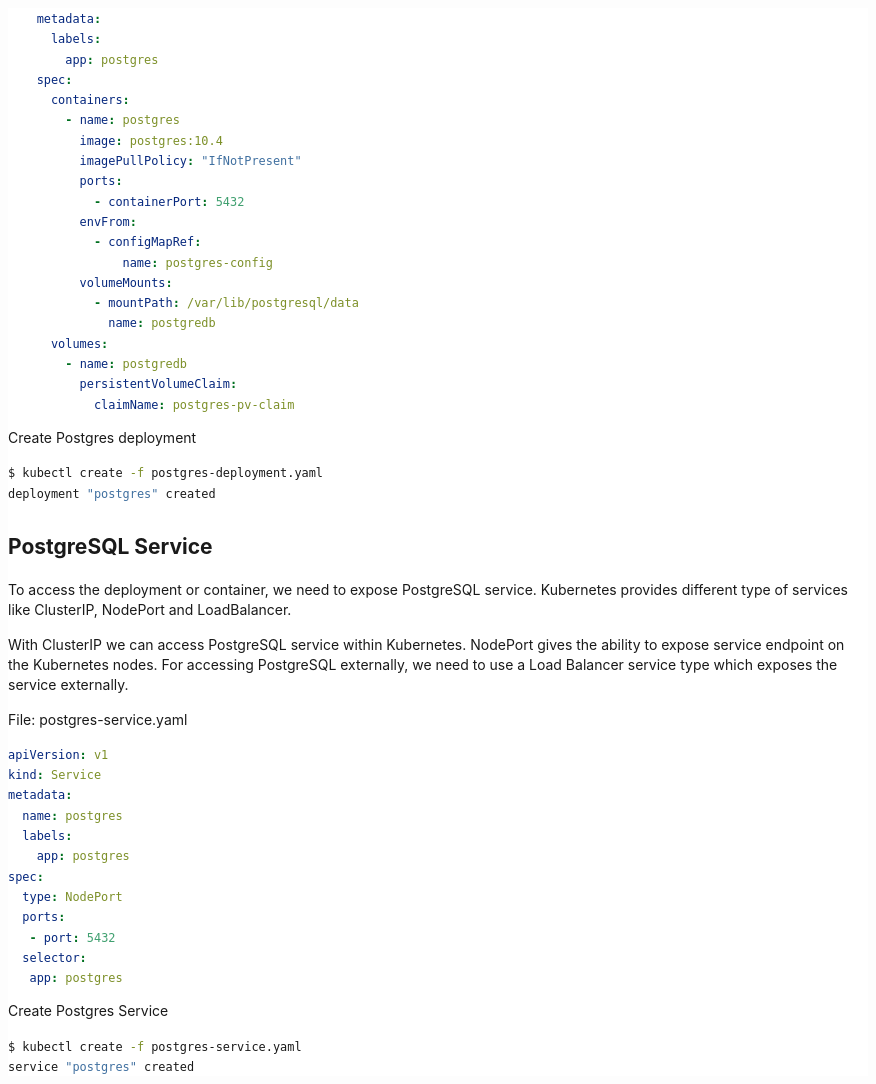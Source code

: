 ```yaml
    metadata:
      labels:
        app: postgres
    spec:
      containers:
        - name: postgres
          image: postgres:10.4
          imagePullPolicy: "IfNotPresent"
          ports:
            - containerPort: 5432
          envFrom:
            - configMapRef:
                name: postgres-config
          volumeMounts:
            - mountPath: /var/lib/postgresql/data
              name: postgredb
      volumes:
        - name: postgredb
          persistentVolumeClaim:
            claimName: postgres-pv-claim
```

Create Postgres deployment
```bash
$ kubectl create -f postgres-deployment.yaml 
deployment "postgres" created
```

## PostgreSQL Service
To access the deployment or container, we need to expose PostgreSQL service. Kubernetes provides different type of services like ClusterIP, NodePort and LoadBalancer.

With ClusterIP we can access PostgreSQL service within Kubernetes. NodePort gives the ability to expose service endpoint on the Kubernetes nodes. For accessing PostgreSQL externally, we need to use a Load Balancer service type which exposes the service externally.

File: postgres-service.yaml
```yaml
apiVersion: v1
kind: Service
metadata:
  name: postgres
  labels:
    app: postgres
spec:
  type: NodePort
  ports:
   - port: 5432
  selector:
   app: postgres
```
Create Postgres Service
```bash
$ kubectl create -f postgres-service.yaml 
service "postgres" created
```
